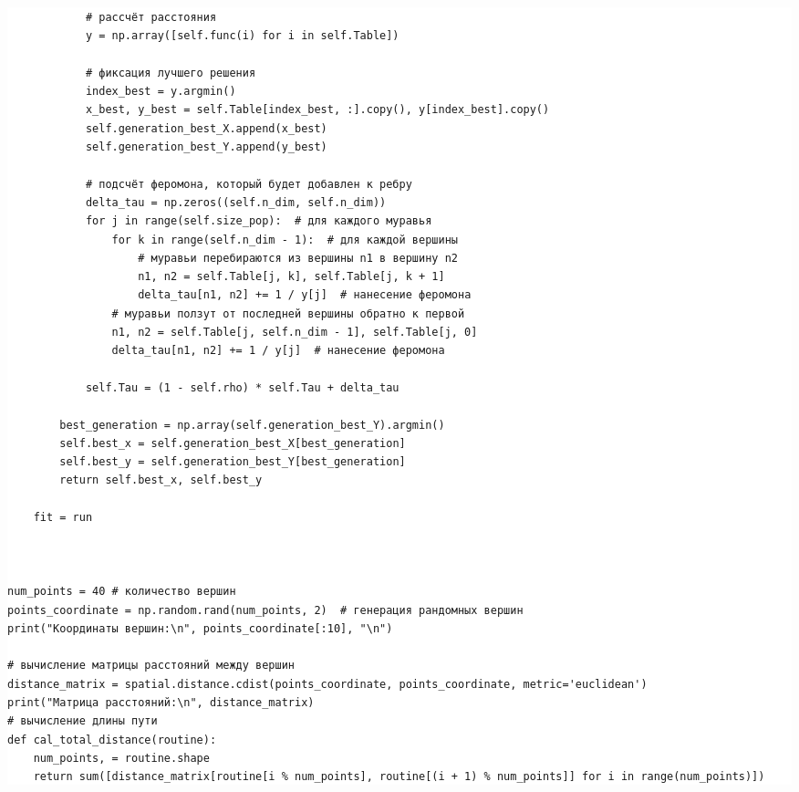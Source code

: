                 # рассчёт расстояния
                y = np.array([self.func(i) for i in self.Table])

                # фиксация лучшего решения
                index_best = y.argmin()
                x_best, y_best = self.Table[index_best, :].copy(), y[index_best].copy()
                self.generation_best_X.append(x_best)
                self.generation_best_Y.append(y_best)

                # подсчёт феромона, который будет добавлен к ребру
                delta_tau = np.zeros((self.n_dim, self.n_dim))
                for j in range(self.size_pop):  # для каждого муравья
                    for k in range(self.n_dim - 1):  # для каждой вершины
                        # муравьи перебираются из вершины n1 в вершину n2
                        n1, n2 = self.Table[j, k], self.Table[j, k + 1]
                        delta_tau[n1, n2] += 1 / y[j]  # нанесение феромона
                    # муравьи ползут от последней вершины обратно к первой
                    n1, n2 = self.Table[j, self.n_dim - 1], self.Table[j, 0]
                    delta_tau[n1, n2] += 1 / y[j]  # нанесение феромона

                self.Tau = (1 - self.rho) * self.Tau + delta_tau

            best_generation = np.array(self.generation_best_Y).argmin()
            self.best_x = self.generation_best_X[best_generation]
            self.best_y = self.generation_best_Y[best_generation]
            return self.best_x, self.best_y

        fit = run



    num_points = 40 # количество вершин
    points_coordinate = np.random.rand(num_points, 2)  # генерация рандомных вершин
    print("Координаты вершин:\n", points_coordinate[:10], "\n")

    # вычисление матрицы расстояний между вершин
    distance_matrix = spatial.distance.cdist(points_coordinate, points_coordinate, metric='euclidean')
    print("Матрица расстояний:\n", distance_matrix)
    # вычисление длины пути
    def cal_total_distance(routine):
        num_points, = routine.shape
        return sum([distance_matrix[routine[i % num_points], routine[(i + 1) % num_points]] for i in range(num_points)])
